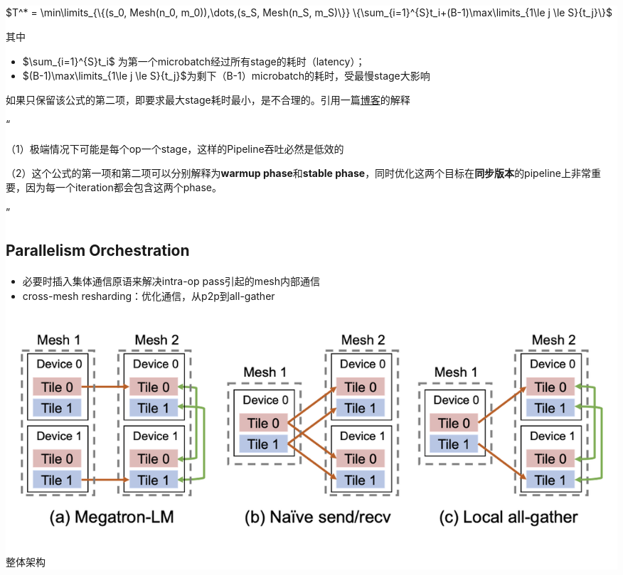 $T^* = \min\limits_{\{(s_0, Mesh(n_0, m_0)),\dots,(s_S, Mesh(n_S, m_S)\}} \{\sum_{i=1}^{S}t_i+(B-1)\max\limits_{1\le j \le S}{t_j}\}$

其中

- $\sum_{i=1}^{S}t_i$ 为第一个microbatch经过所有stage的耗时（latency）；
- $(B-1)\max\limits_{1\le j \le S}{t_j}$为剩下（B-1）microbatch的耗时，受最慢stage大影响

如果只保留该公式的第二项，即要求最大stage耗时最小，是不合理的。引用一篇[博客](https://zhuanlan.zhihu.com/p/487588274)的解释

“

（1）极端情况下可能是每个op一个stage，这样的Pipeline吞吐必然是低效的

（2）这个公式的第一项和第二项可以分别解释为**warmup phase**和**stable phase**，同时优化这两个目标在**同步版本**的pipeline上非常重要，因为每一个iteration都会包含这两个phase。

”

## Parallelism Orchestration

- 必要时插入集体通信原语来解决intra-op pass引起的mesh内部通信
- cross-mesh resharding：优化通信，从p2p到all-gather

![cross-mesh resharding](/assets/img/blog/img_auto_parallelism/2024-01-04_19.27.19.png)

整体架构
